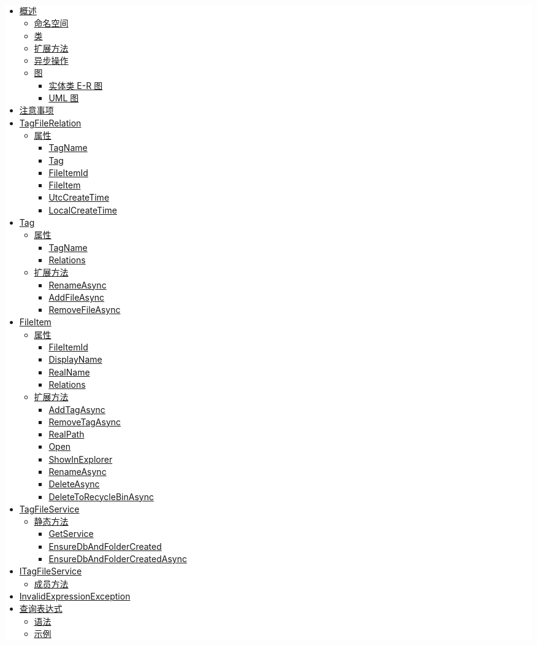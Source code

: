 - [概述](#概述)
  - [命名空间](#命名空间)
  - [类](#类)
  - [扩展方法](#扩展方法)
  - [异步操作](#异步操作)
  - [图](#图)
    - [实体类 E-R 图](#实体类-e-r-图)
    - [UML 图](#uml-图)
- [注意事项](#注意事项)
- [TagFileRelation](#tagfilerelation)
  - [属性](#属性)
    - [TagName](#tagname)
    - [Tag](#tag)
    - [FileItemId](#fileitemid)
    - [FileItem](#fileitem)
    - [UtcCreateTime](#utccreatetime)
    - [LocalCreateTime](#localcreatetime)
- [Tag](#tag-1)
  - [属性](#属性-1)
    - [TagName](#tagname-1)
    - [Relations](#relations)
  - [扩展方法](#扩展方法-1)
    - [RenameAsync](#renameasync)
    - [AddFileAsync](#addfileasync)
    - [RemoveFileAsync](#removefileasync)
- [FileItem](#fileitem-1)
  - [属性](#属性-2)
    - [FileItemId](#fileitemid-1)
    - [DisplayName](#displayname)
    - [RealName](#realname)
    - [Relations](#relations-1)
  - [扩展方法](#扩展方法-2)
    - [AddTagAsync](#addtagasync)
    - [RemoveTagAsync](#removetagasync)
    - [RealPath](#realpath)
    - [Open](#open)
    - [ShowInExplorer](#showinexplorer)
    - [RenameAsync](#renameasync-1)
    - [DeleteAsync](#deleteasync)
    - [DeleteToRecycleBinAsync](#deletetorecyclebinasync)
- [TagFileService](#tagfileservice)
  - [静态方法](#静态方法)
    - [GetService](#getservice)
    - [EnsureDbAndFolderCreated](#ensuredbandfoldercreated)
    - [EnsureDbAndFolderCreatedAsync](#ensuredbandfoldercreatedasync)
- [ITagFileService](#itagfileservice)
  - [成员方法](#成员方法)
- [InvalidExpressionException](#invalidexpressionexception)
- [查询表达式](#查询表达式)
  - [语法](#语法)
  - [示例](#示例)
